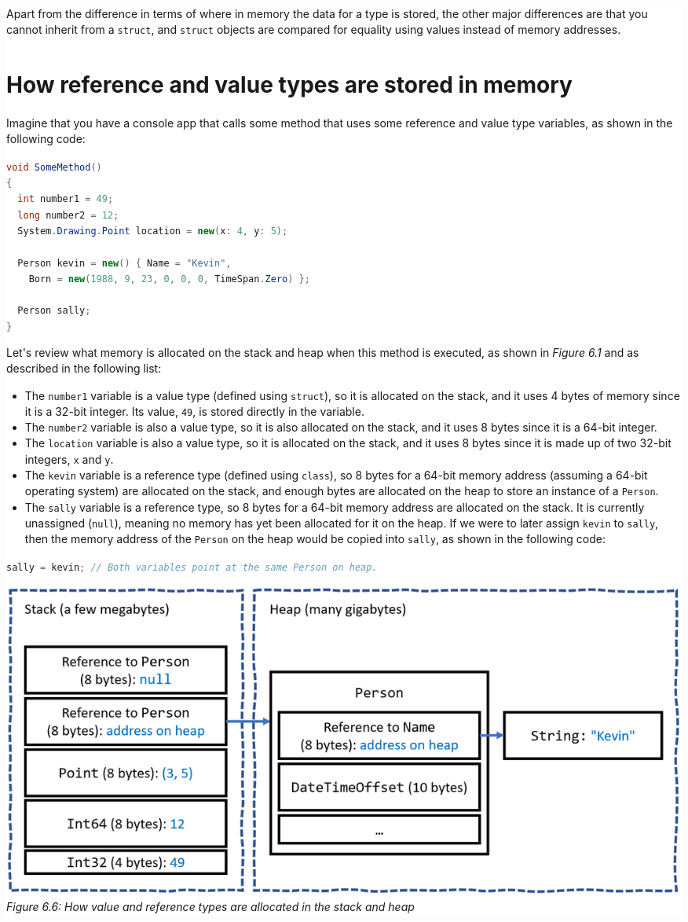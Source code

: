 Apart from the difference in terms of where in memory the data for a type is stored, the other major differences are that you cannot inherit from a `struct`, and `struct` objects are compared for equality using values instead of memory addresses.

# How reference and value types are stored in memory

Imagine that you have a console app that calls some method that uses some reference and value type variables, as shown in the following code:
```cs
void SomeMethod()
{
  int number1 = 49;
  long number2 = 12;
  System.Drawing.Point location = new(x: 4, y: 5);

  Person kevin = new() { Name = "Kevin",
    Born = new(1988, 9, 23, 0, 0, 0, TimeSpan.Zero) };

  Person sally;
}
```

Let's review what memory is allocated on the stack and heap when this method is executed, as shown in *Figure 6.1* and as described in the following list:
- The `number1` variable is a value type (defined using `struct`), so it is allocated on the stack, and it uses 4 bytes of memory since it is a 32-bit integer. Its value, `49`, is stored directly in the variable.
- The `number2` variable is also a value type, so it is also allocated on the stack, and it uses 8 bytes since it is a 64-bit integer.
- The `location` variable is also a value type, so it is allocated on the stack, and it uses 8 bytes since it is made up of two 32-bit integers, `x` and `y`.
- The `kevin` variable is a reference type (defined using `class`), so 8 bytes for a 64-bit memory address (assuming a 64-bit operating system) are allocated on the stack, and enough bytes are allocated on the heap to store an instance of a `Person`.
- The `sally` variable is a reference type, so 8 bytes for a 64-bit memory address are allocated on the stack. It is currently unassigned (`null`), meaning no memory has yet been allocated for it on the heap. If we were to later assign `kevin` to `sally`, then the memory address of the `Person` on the heap would be copied into `sally`, as shown in the following code:
```cs
sally = kevin; // Both variables point at the same Person on heap.
```

![How value and reference types are allocated in the stack and heap](assets/B22322_06_06.png)
*Figure 6.6: How value and reference types are allocated in the stack and heap*
